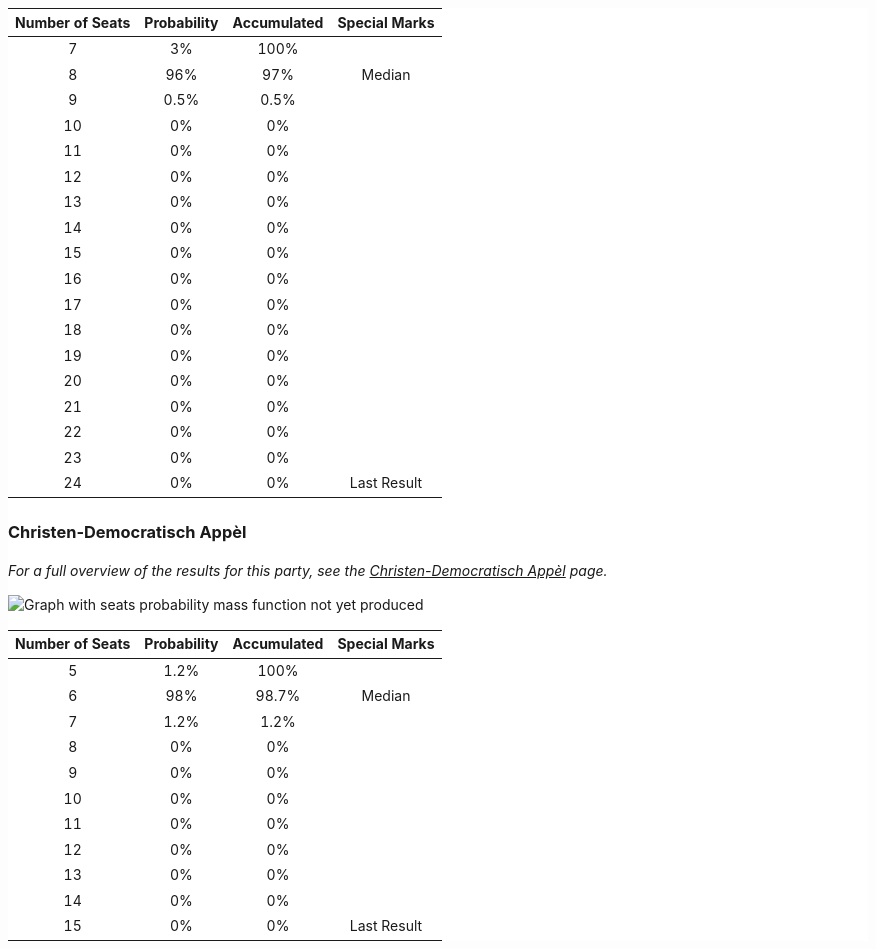 | Number of Seats | Probability | Accumulated | Special Marks |
|:---------------:|:-----------:|:-----------:|:-------------:|
| 7 | 3% | 100% |  |
| 8 | 96% | 97% | Median |
| 9 | 0.5% | 0.5% |  |
| 10 | 0% | 0% |  |
| 11 | 0% | 0% |  |
| 12 | 0% | 0% |  |
| 13 | 0% | 0% |  |
| 14 | 0% | 0% |  |
| 15 | 0% | 0% |  |
| 16 | 0% | 0% |  |
| 17 | 0% | 0% |  |
| 18 | 0% | 0% |  |
| 19 | 0% | 0% |  |
| 20 | 0% | 0% |  |
| 21 | 0% | 0% |  |
| 22 | 0% | 0% |  |
| 23 | 0% | 0% |  |
| 24 | 0% | 0% | Last Result |

### Christen-Democratisch Appèl

*For a full overview of the results for this party, see the [Christen-Democratisch Appèl](party-christen-democratischappèl.html) page.*

![Graph with seats probability mass function not yet produced](2023-11-21-Peilnl-seats-pmf-christen-democratischappèl.png "Seats Probability Mass Function")

| Number of Seats | Probability | Accumulated | Special Marks |
|:---------------:|:-----------:|:-----------:|:-------------:|
| 5 | 1.2% | 100% |  |
| 6 | 98% | 98.7% | Median |
| 7 | 1.2% | 1.2% |  |
| 8 | 0% | 0% |  |
| 9 | 0% | 0% |  |
| 10 | 0% | 0% |  |
| 11 | 0% | 0% |  |
| 12 | 0% | 0% |  |
| 13 | 0% | 0% |  |
| 14 | 0% | 0% |  |
| 15 | 0% | 0% | Last Result |
